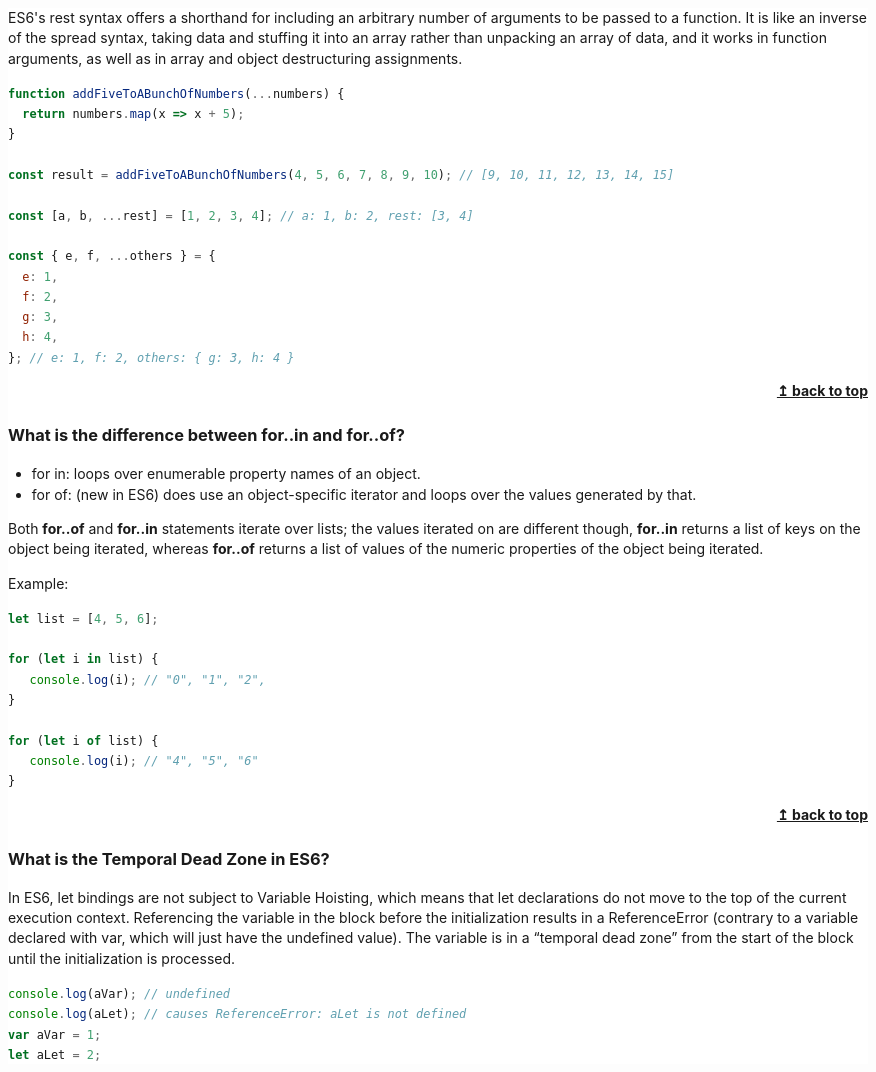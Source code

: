 ES6's rest syntax offers a shorthand for including an arbitrary number of arguments to be passed to a function. It is like an inverse of the spread syntax, taking data and stuffing it into an array rather than unpacking an array of data, and it works in function arguments, as well as in array and object destructuring assignments.
```javascript
function addFiveToABunchOfNumbers(...numbers) {
  return numbers.map(x => x + 5);
}

const result = addFiveToABunchOfNumbers(4, 5, 6, 7, 8, 9, 10); // [9, 10, 11, 12, 13, 14, 15]

const [a, b, ...rest] = [1, 2, 3, 4]; // a: 1, b: 2, rest: [3, 4]

const { e, f, ...others } = {
  e: 1,
  f: 2,
  g: 3,
  h: 4,
}; // e: 1, f: 2, others: { g: 3, h: 4 }

```
<div align="right">
    <b><a href="#es6-interview-questions">↥ back to top</a></b>
</div>

### What is the difference between for..in and for..of?
* for in: loops over enumerable property names of an object.
* for of: (new in ES6) does use an object-specific iterator and loops over the values generated by that.

Both **for..of** and **for..in** statements iterate over lists; the values iterated on are different though, **for..in** returns a list of keys on the object being iterated, whereas **for..of** returns a list of values of the numeric properties of the object being iterated.

Example:
```javascript
let list = [4, 5, 6];

for (let i in list) {
   console.log(i); // "0", "1", "2",
}

for (let i of list) {
   console.log(i); // "4", "5", "6"
}

```
<div align="right">
    <b><a href="#es6-interview-questions">↥ back to top</a></b>
</div>

### What is the Temporal Dead Zone in ES6?
In ES6, let bindings are not subject to Variable Hoisting, which means that let declarations do not move to the top of the current execution context. Referencing the variable in the block before the initialization results in a ReferenceError (contrary to a variable declared with var, which will just have the undefined value). The variable is in a “temporal dead zone” from the start of the block until the initialization is processed.
```javascript
console.log(aVar); // undefined
console.log(aLet); // causes ReferenceError: aLet is not defined
var aVar = 1;
let aLet = 2;

```
<div align="right">